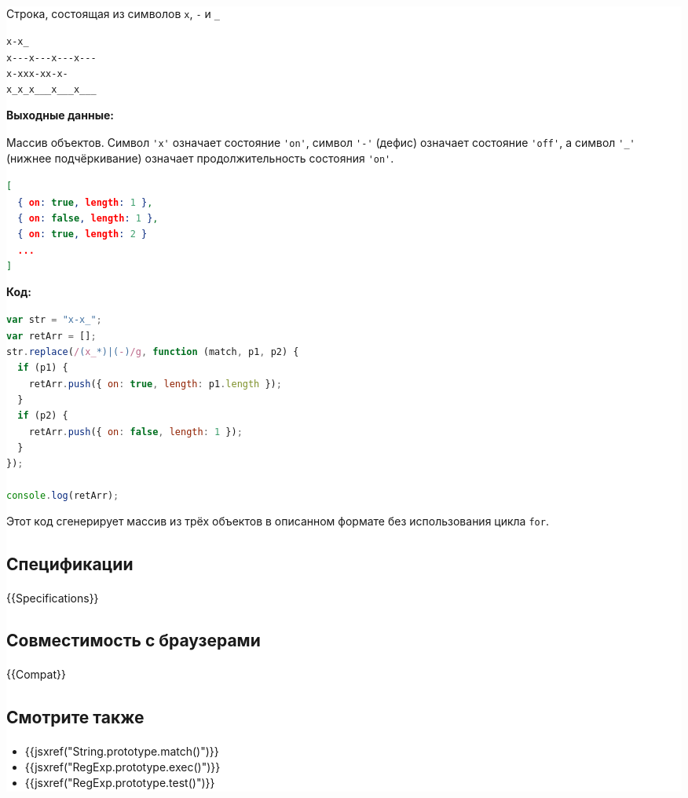 Строка, состоящая из символов `x`, `-` и `_`

```
x-x_
x---x---x---x---
x-xxx-xx-x-
x_x_x___x___x___
```

**Выходные данные:**

Массив объектов. Символ `'x'` означает состояние `'on'`, символ `'-'` (дефис) означает состояние `'off'`, а символ `'_'` (нижнее подчёркивание) означает продолжительность состояния `'on'`.

```json
[
  { on: true, length: 1 },
  { on: false, length: 1 },
  { on: true, length: 2 }
  ...
]
```

**Код:**

```js
var str = "x-x_";
var retArr = [];
str.replace(/(x_*)|(-)/g, function (match, p1, p2) {
  if (p1) {
    retArr.push({ on: true, length: p1.length });
  }
  if (p2) {
    retArr.push({ on: false, length: 1 });
  }
});

console.log(retArr);
```

Этот код сгенерирует массив из трёх объектов в описанном формате без использования цикла `for`.

## Спецификации

{{Specifications}}

## Совместимость с браузерами

{{Compat}}

## Смотрите также

- {{jsxref("String.prototype.match()")}}
- {{jsxref("RegExp.prototype.exec()")}}
- {{jsxref("RegExp.prototype.test()")}}
